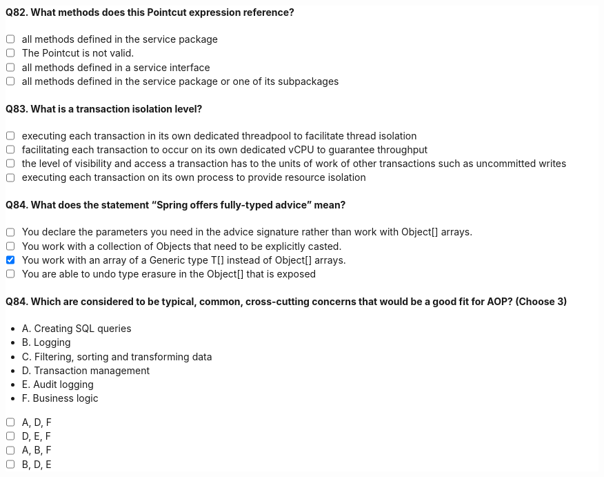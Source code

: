 #### Q82. What methods does this Pointcut expression reference?

- [ ] all methods defined in the service package
- [ ] The Pointcut is not valid.
- [ ] all methods defined in a service interface
- [ ] all methods defined in the service package or one of its subpackages

#### Q83. What is a transaction isolation level?

- [ ] executing each transaction in its own dedicated threadpool to facilitate thread isolation
- [ ] facilitating each transaction to occur on its own dedicated vCPU to guarantee throughput
- [ ] the level of visibility and access a transaction has to the units of work of other transactions such as uncommitted writes
- [ ] executing each transaction on its own process to provide resource isolation

#### Q84. What does the statement “Spring offers fully-typed advice” mean?

- [ ] You declare the parameters you need in the advice signature rather than work with Object[] arrays.
- [ ] You work with a collection of Objects that need to be explicitly casted.
- [x] You work with an array of a Generic type T[] instead of Object[] arrays.
- [ ] You are able to undo type erasure in the Object[] that is exposed

#### Q84. Which are considered to be typical, common, cross-cutting concerns that would be a good fit for AOP? (Choose 3)

- A.  Creating SQL queries 
- B.  Logging
- C.  Filtering, sorting and transforming data
- D.  Transaction management
- E.  Audit logging
- F.  Business logic 

- [ ] A, D, F
- [ ] D, E, F
- [ ] A, B, F
- [ ] B, D, E
